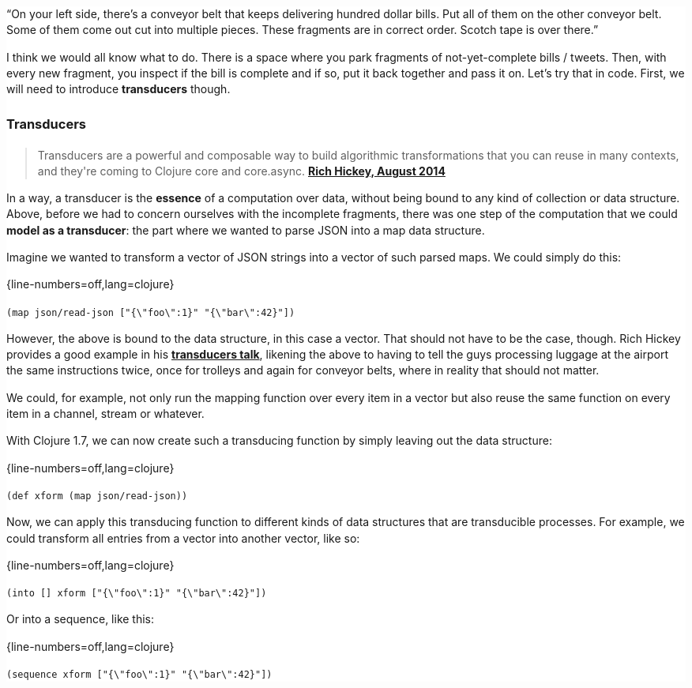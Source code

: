 “On your left side, there’s a conveyor belt that keeps delivering hundred dollar bills. Put all of them on the other conveyor belt. Some of them come out cut into multiple pieces. These fragments are in correct order. Scotch tape is over there.”

I think we would all know what to do. There is a space where you park fragments of not-yet-complete bills / tweets. Then, with every new fragment, you inspect if the bill is complete and if so, put it back together and pass it on. Let’s try that in code. First, we will need to introduce **transducers** though.


### Transducers

> Transducers are a powerful and composable way to build algorithmic transformations that you can reuse in many contexts, and they're coming to Clojure core and core.async. **[Rich Hickey, August 2014](http://blog.cognitect.com/blog/2014/8/6/transducers-are-coming)** 

In a way, a transducer is the **essence** of a computation over data, without being bound to any kind of collection or data structure. Above, before we had to concern ourselves with the incomplete fragments, there was one step of the computation that we could **model as a transducer**: the part where we wanted to parse JSON into a map data structure.

Imagine we wanted to transform a vector of JSON strings into a vector of such parsed maps. We could simply do this:

{line-numbers=off,lang=clojure}
~~~
(map json/read-json ["{\"foo\":1}" "{\"bar\":42}"])
~~~

However, the above is bound to the data structure, in this case a vector. That should not have to be the case, though. Rich Hickey provides a good example in his **[transducers talk](https://www.youtube.com/watch?v=6mTbuzafcII)**, likening the above to having to tell the guys processing luggage at the airport the same instructions twice, once for trolleys and again for conveyor belts, where in reality that should not matter. 

We could, for example, not only run the mapping function over every item in a vector but also reuse the same function on every item in a channel, stream or whatever.

With Clojure 1.7, we can now create such a transducing function by simply leaving out the data structure:

{line-numbers=off,lang=clojure}
~~~
(def xform (map json/read-json))
~~~

Now, we can apply this transducing function to different kinds of data structures that are transducible processes. For example, we could transform all entries from a vector into another vector, like so:

{line-numbers=off,lang=clojure}
~~~
(into [] xform ["{\"foo\":1}" "{\"bar\":42}"])
~~~

Or into a sequence, like this:

{line-numbers=off,lang=clojure}
~~~
(sequence xform ["{\"foo\":1}" "{\"bar\":42}"])
~~~


[^1]: I don't know much about the exact mechanism at play, actual numbers or delivery guarantees. It anyhow doesn’t matter much for the purpose of this application. The interesting views focus on the most retweeted tweets. Now every retweet contains the original tweet under “retweeted_status”, with the current numbers such as retweet and favorite count for the moment in time it was retweeted. For popular ones, we thus receive the original tweet many, many times over. So even if we missed as much as half of all the tweets - which I consider unlikely - the popular tweets would only be updated less often. Worst case: retweet count is off by one or two. I can live with that. In reality, for the current selection of terms, reaching the limit also hardly ever happens. After all, 1% is still millions of tweets per day.
[^2]: **Atoms** are essential to Clojure’s **state model**. Essentially, you have this managed reference that is thread-safe. Whenever we dereference such an atom, we get the state of the world this very second. Then, when you pass the dereferenced value to other parts of the application, it still represents the immutable state of the world at that point in time. It cannot change. Next time I dereference that atom, I will get the new state of the world. Updates to atoms can only happen in transactions, meaning that no two can run at the same time. Thus, we won't have to chase crazy concurrency issues.
[^3]: After initial experimentation with a **[local volatile reference](http://dev.clojure.org/jira/browse/CLJ-1512)**, I decided in favor of a good old atom. The **volatile!** local reference trades off potential race conditions with speed. But there’s no performance issue when we process tweet chunks a few hundred times a second utmost, so why bother and introduce a new concept? Worth to keep in mind, though, when performance is an issue.
[^4]: For whatever reason, the changed behavior of the streaming API also entails that not all tweets are followed by a line break, only most of them. A tiny helper function inserts those missing linebreaks where they are missing between two tweets: ````(str/replace s #"\}\{" "}\r\n{"))````.
[^5]: One could probably check if the buffer contains a valid and complete JSON string when the arity-1 function is called, and if so, pass it on. Considering though that in this application we are interested in a stream that does not have an end, I omitted this step.
[^6]: I assume the **transient** collection is used for performance reasons.